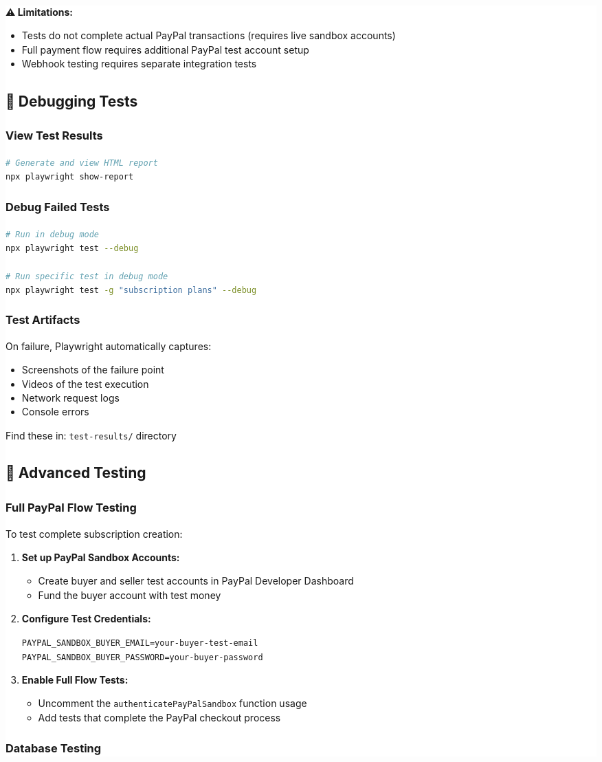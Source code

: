 **⚠️ Limitations:**
- Tests do not complete actual PayPal transactions (requires live sandbox accounts)
- Full payment flow requires additional PayPal test account setup
- Webhook testing requires separate integration tests

## 🐛 Debugging Tests

### View Test Results
```bash
# Generate and view HTML report
npx playwright show-report
```

### Debug Failed Tests
```bash
# Run in debug mode
npx playwright test --debug

# Run specific test in debug mode
npx playwright test -g "subscription plans" --debug
```

### Test Artifacts

On failure, Playwright automatically captures:
- Screenshots of the failure point
- Videos of the test execution
- Network request logs
- Console errors

Find these in: `test-results/` directory

## 🔧 Advanced Testing

### Full PayPal Flow Testing

To test complete subscription creation:

1. **Set up PayPal Sandbox Accounts:**
   - Create buyer and seller test accounts in PayPal Developer Dashboard
   - Fund the buyer account with test money

2. **Configure Test Credentials:**
   ```env
   PAYPAL_SANDBOX_BUYER_EMAIL=your-buyer-test-email
   PAYPAL_SANDBOX_BUYER_PASSWORD=your-buyer-password
   ```

3. **Enable Full Flow Tests:**
   - Uncomment the `authenticatePayPalSandbox` function usage
   - Add tests that complete the PayPal checkout process

### Database Testing
